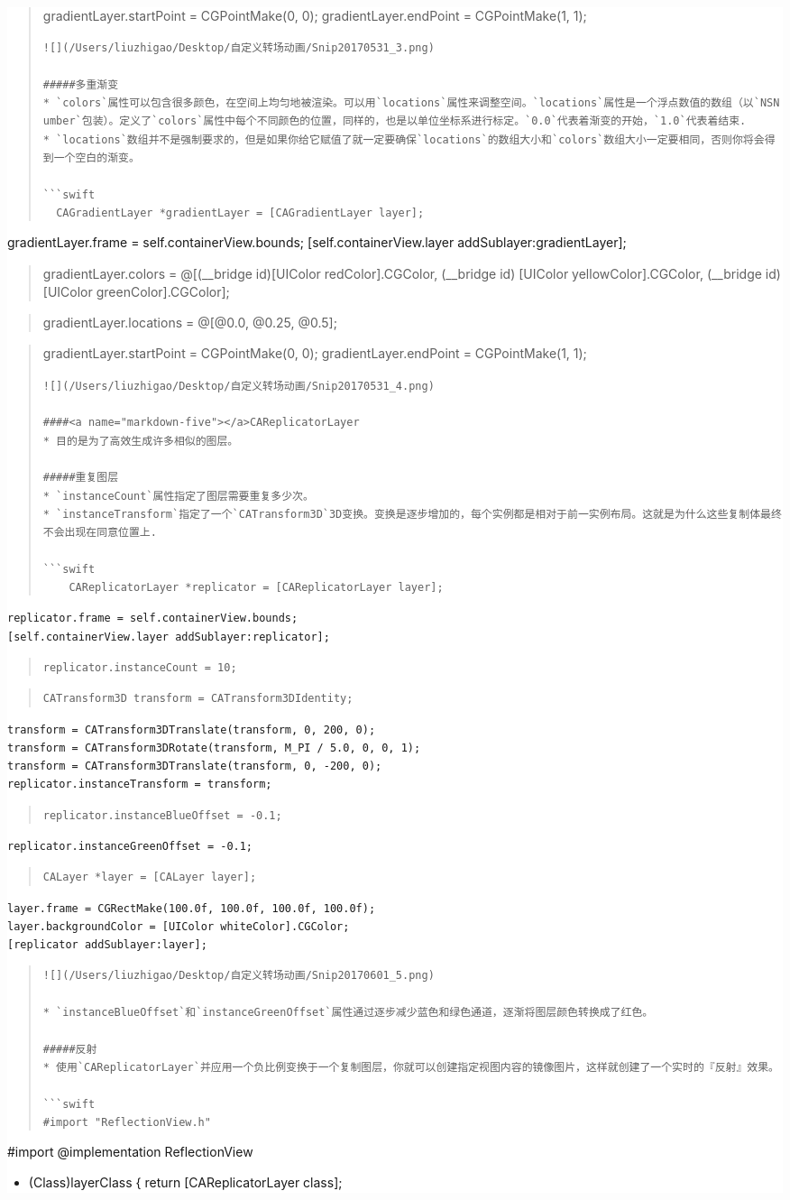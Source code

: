 >   gradientLayer.startPoint = CGPointMake(0, 0);
  gradientLayer.endPoint = CGPointMake(1, 1);
>```
>![](/Users/liuzhigao/Desktop/自定义转场动画/Snip20170531_3.png)
>
>#####多重渐变
>* `colors`属性可以包含很多颜色，在空间上均匀地被渲染。可以用`locations`属性来调整空间。`locations`属性是一个浮点数值的数组（以`NSNumber`包装）。定义了`colors`属性中每个不同颜色的位置，同样的，也是以单位坐标系进行标定。`0.0`代表着渐变的开始，`1.0`代表着结束.
>* `locations`数组并不是强制要求的，但是如果你给它赋值了就一定要确保`locations`的数组大小和`colors`数组大小一定要相同，否则你将会得到一个空白的渐变。
>
>```swift
>   CAGradientLayer *gradientLayer = [CAGradientLayer layer];
  gradientLayer.frame = self.containerView.bounds;
  [self.containerView.layer addSublayer:gradientLayer];

>   gradientLayer.colors = @[(__bridge id)[UIColor redColor].CGColor, (__bridge id) [UIColor yellowColor].CGColor, (__bridge id)[UIColor greenColor].CGColor];

>   gradientLayer.locations = @[@0.0, @0.25, @0.5];

>   gradientLayer.startPoint = CGPointMake(0, 0);
  gradientLayer.endPoint = CGPointMake(1, 1);
>```
>![](/Users/liuzhigao/Desktop/自定义转场动画/Snip20170531_4.png)
>
>####<a name="markdown-five"></a>CAReplicatorLayer
>* 目的是为了高效生成许多相似的图层。
>
>#####重复图层
>* `instanceCount`属性指定了图层需要重复多少次。
>* `instanceTransform`指定了一个`CATransform3D`3D变换。变换是逐步增加的，每个实例都是相对于前一实例布局。这就是为什么这些复制体最终不会出现在同意位置上.
>
>```swift
>     CAReplicatorLayer *replicator = [CAReplicatorLayer layer];
    replicator.frame = self.containerView.bounds;
    [self.containerView.layer addSublayer:replicator];

>     replicator.instanceCount = 10;

>     CATransform3D transform = CATransform3DIdentity;
    transform = CATransform3DTranslate(transform, 0, 200, 0);
    transform = CATransform3DRotate(transform, M_PI / 5.0, 0, 0, 1);
    transform = CATransform3DTranslate(transform, 0, -200, 0);
    replicator.instanceTransform = transform;

>     replicator.instanceBlueOffset = -0.1;
    replicator.instanceGreenOffset = -0.1;

>     CALayer *layer = [CALayer layer];
    layer.frame = CGRectMake(100.0f, 100.0f, 100.0f, 100.0f);
    layer.backgroundColor = [UIColor whiteColor].CGColor;
    [replicator addSublayer:layer];
>```
>![](/Users/liuzhigao/Desktop/自定义转场动画/Snip20170601_5.png)
>
>* `instanceBlueOffset`和`instanceGreenOffset`属性通过逐步减少蓝色和绿色通道，逐渐将图层颜色转换成了红色。
>
>#####反射
>* 使用`CAReplicatorLayer`并应用一个负比例变换于一个复制图层，你就可以创建指定视图内容的镜像图片，这样就创建了一个实时的『反射』效果。
>
>```swift
>#import "ReflectionView.h"
#import 
@implementation ReflectionView
+ (Class)layerClass
{
    return [CAReplicatorLayer class];